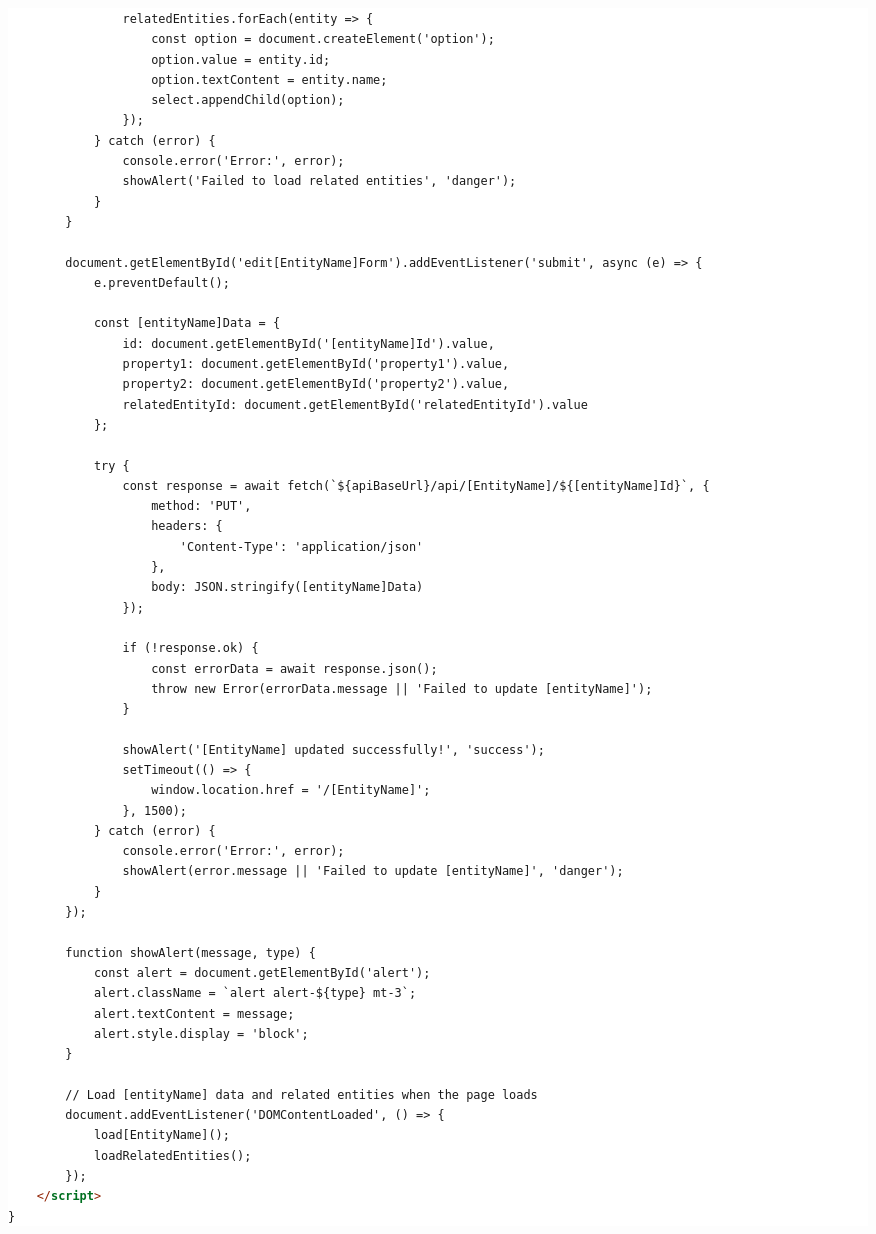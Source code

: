 ```html
                relatedEntities.forEach(entity => {
                    const option = document.createElement('option');
                    option.value = entity.id;
                    option.textContent = entity.name;
                    select.appendChild(option);
                });
            } catch (error) {
                console.error('Error:', error);
                showAlert('Failed to load related entities', 'danger');
            }
        }

        document.getElementById('edit[EntityName]Form').addEventListener('submit', async (e) => {
            e.preventDefault();
            
            const [entityName]Data = {
                id: document.getElementById('[entityName]Id').value,
                property1: document.getElementById('property1').value,
                property2: document.getElementById('property2').value,
                relatedEntityId: document.getElementById('relatedEntityId').value
            };

            try {
                const response = await fetch(`${apiBaseUrl}/api/[EntityName]/${[entityName]Id}`, {
                    method: 'PUT',
                    headers: {
                        'Content-Type': 'application/json'
                    },
                    body: JSON.stringify([entityName]Data)
                });

                if (!response.ok) {
                    const errorData = await response.json();
                    throw new Error(errorData.message || 'Failed to update [entityName]');
                }

                showAlert('[EntityName] updated successfully!', 'success');
                setTimeout(() => {
                    window.location.href = '/[EntityName]';
                }, 1500);
            } catch (error) {
                console.error('Error:', error);
                showAlert(error.message || 'Failed to update [entityName]', 'danger');
            }
        });

        function showAlert(message, type) {
            const alert = document.getElementById('alert');
            alert.className = `alert alert-${type} mt-3`;
            alert.textContent = message;
            alert.style.display = 'block';
        }

        // Load [entityName] data and related entities when the page loads
        document.addEventListener('DOMContentLoaded', () => {
            load[EntityName]();
            loadRelatedEntities();
        });
    </script>
}
```
